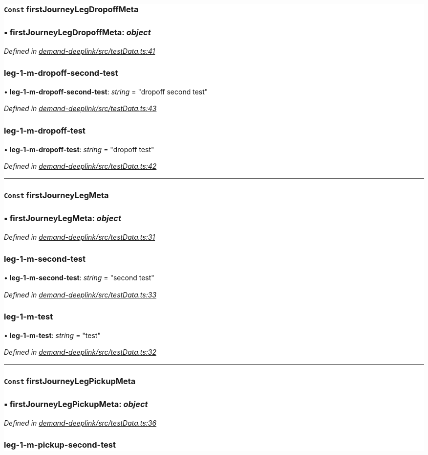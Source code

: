 ### `Const` firstJourneyLegDropoffMeta

### ▪ **firstJourneyLegDropoffMeta**: *object*

*Defined in [demand-deeplink/src/testData.ts:41](https://github.com/karhoo/web-lib-demand/blob/f3f072b/packages/demand-deeplink/src/testData.ts#L41)*

###  leg-1-m-dropoff-second-test

• **leg-1-m-dropoff-second-test**: *string* = "dropoff second test"

*Defined in [demand-deeplink/src/testData.ts:43](https://github.com/karhoo/web-lib-demand/blob/f3f072b/packages/demand-deeplink/src/testData.ts#L43)*

###  leg-1-m-dropoff-test

• **leg-1-m-dropoff-test**: *string* = "dropoff test"

*Defined in [demand-deeplink/src/testData.ts:42](https://github.com/karhoo/web-lib-demand/blob/f3f072b/packages/demand-deeplink/src/testData.ts#L42)*

___

### `Const` firstJourneyLegMeta

### ▪ **firstJourneyLegMeta**: *object*

*Defined in [demand-deeplink/src/testData.ts:31](https://github.com/karhoo/web-lib-demand/blob/f3f072b/packages/demand-deeplink/src/testData.ts#L31)*

###  leg-1-m-second-test

• **leg-1-m-second-test**: *string* = "second test"

*Defined in [demand-deeplink/src/testData.ts:33](https://github.com/karhoo/web-lib-demand/blob/f3f072b/packages/demand-deeplink/src/testData.ts#L33)*

###  leg-1-m-test

• **leg-1-m-test**: *string* = "test"

*Defined in [demand-deeplink/src/testData.ts:32](https://github.com/karhoo/web-lib-demand/blob/f3f072b/packages/demand-deeplink/src/testData.ts#L32)*

___

### `Const` firstJourneyLegPickupMeta

### ▪ **firstJourneyLegPickupMeta**: *object*

*Defined in [demand-deeplink/src/testData.ts:36](https://github.com/karhoo/web-lib-demand/blob/f3f072b/packages/demand-deeplink/src/testData.ts#L36)*

###  leg-1-m-pickup-second-test
